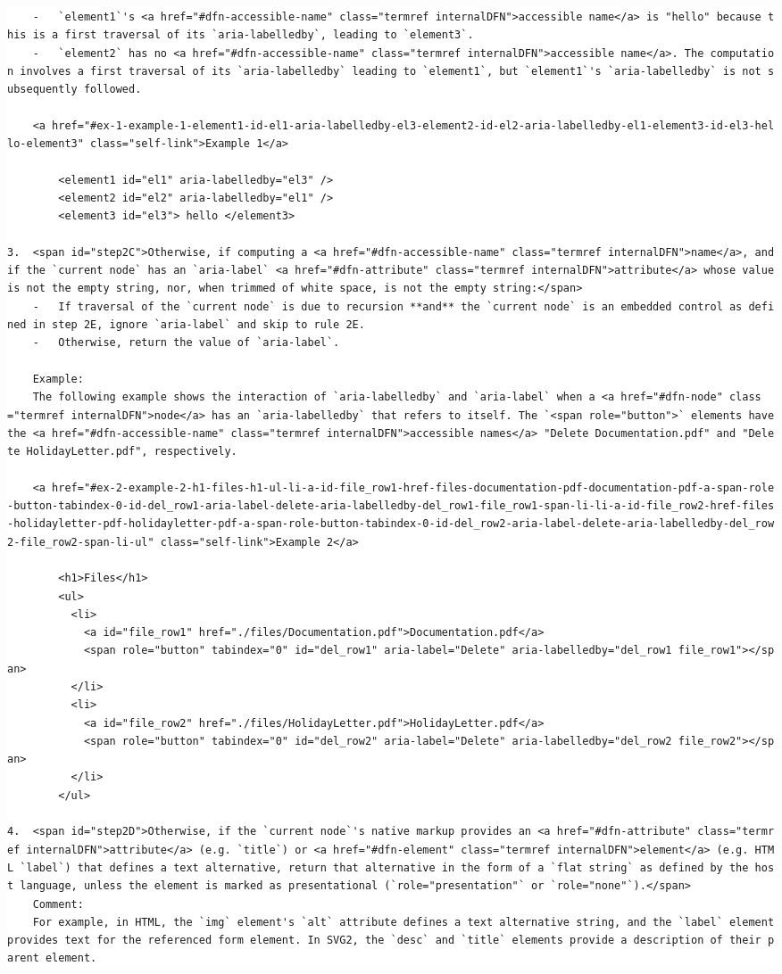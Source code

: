         -   `element1`'s <a href="#dfn-accessible-name" class="termref internalDFN">accessible name</a> is "hello" because this is a first traversal of its `aria-labelledby`, leading to `element3`.
        -   `element2` has no <a href="#dfn-accessible-name" class="termref internalDFN">accessible name</a>. The computation involves a first traversal of its `aria-labelledby` leading to `element1`, but `element1`'s `aria-labelledby` is not subsequently followed.

        <a href="#ex-1-example-1-element1-id-el1-aria-labelledby-el3-element2-id-el2-aria-labelledby-el1-element3-id-el3-hello-element3" class="self-link">Example 1</a>

            <element1 id="el1" aria-labelledby="el3" />
            <element2 id="el2" aria-labelledby="el1" />
            <element3 id="el3"> hello </element3>

    3.  <span id="step2C">Otherwise, if computing a <a href="#dfn-accessible-name" class="termref internalDFN">name</a>, and if the `current node` has an `aria-label` <a href="#dfn-attribute" class="termref internalDFN">attribute</a> whose value is not the empty string, nor, when trimmed of white space, is not the empty string:</span>
        -   If traversal of the `current node` is due to recursion **and** the `current node` is an embedded control as defined in step 2E, ignore `aria-label` and skip to rule 2E.
        -   Otherwise, return the value of `aria-label`.

        Example:
        The following example shows the interaction of `aria-labelledby` and `aria-label` when a <a href="#dfn-node" class="termref internalDFN">node</a> has an `aria-labelledby` that refers to itself. The `<span role="button">` elements have the <a href="#dfn-accessible-name" class="termref internalDFN">accessible names</a> "Delete Documentation.pdf" and "Delete HolidayLetter.pdf", respectively.

        <a href="#ex-2-example-2-h1-files-h1-ul-li-a-id-file_row1-href-files-documentation-pdf-documentation-pdf-a-span-role-button-tabindex-0-id-del_row1-aria-label-delete-aria-labelledby-del_row1-file_row1-span-li-li-a-id-file_row2-href-files-holidayletter-pdf-holidayletter-pdf-a-span-role-button-tabindex-0-id-del_row2-aria-label-delete-aria-labelledby-del_row2-file_row2-span-li-ul" class="self-link">Example 2</a>

            <h1>Files</h1>
            <ul>
              <li>
                <a id="file_row1" href="./files/Documentation.pdf">Documentation.pdf</a>
                <span role="button" tabindex="0" id="del_row1" aria-label="Delete" aria-labelledby="del_row1 file_row1"></span>
              </li>
              <li>
                <a id="file_row2" href="./files/HolidayLetter.pdf">HolidayLetter.pdf</a>
                <span role="button" tabindex="0" id="del_row2" aria-label="Delete" aria-labelledby="del_row2 file_row2"></span>
              </li>
            </ul>

    4.  <span id="step2D">Otherwise, if the `current node`'s native markup provides an <a href="#dfn-attribute" class="termref internalDFN">attribute</a> (e.g. `title`) or <a href="#dfn-element" class="termref internalDFN">element</a> (e.g. HTML `label`) that defines a text alternative, return that alternative in the form of a `flat string` as defined by the host language, unless the element is marked as presentational (`role="presentation"` or `role="none"`).</span>
        Comment:
        For example, in HTML, the `img` element's `alt` attribute defines a text alternative string, and the `label` element provides text for the referenced form element. In SVG2, the `desc` and `title` elements provide a description of their parent element.
